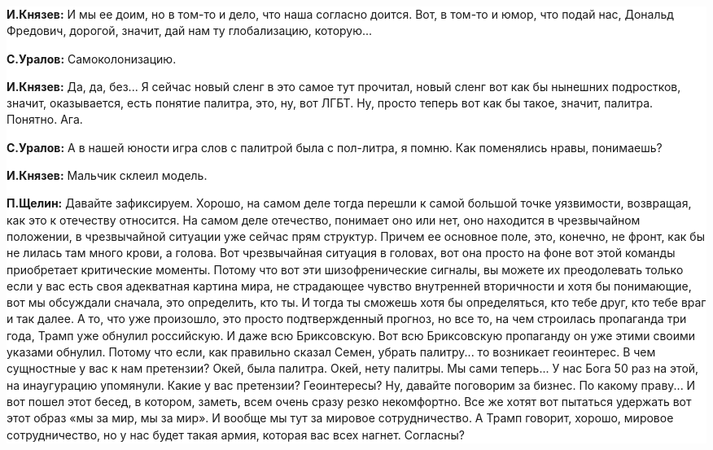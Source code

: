 **И.Князев:**
И мы ее доим, но в том-то и дело, что наша согласно доится.
Вот, в том-то и юмор, что подай нас, Дональд Фредович, дорогой, значит, дай нам ту глобализацию, которую...

**С.Уралов:**
Самоколонизацию.

**И.Князев:**
Да, да, без...
Я сейчас новый сленг в это самое тут прочитал, новый сленг вот как бы нынешних подростков, значит, оказывается, есть понятие палитра, это, ну, вот ЛГБТ.
Ну, просто теперь вот как бы такое, значит, палитра.
Понятно.
Ага.

**С.Уралов:**
А в нашей юности игра слов с палитрой была с пол-литра, я помню.
Как поменялись нравы, понимаешь?

**И.Князев:**
Мальчик склеил модель.

**П.Щелин:**
Давайте зафиксируем.
Хорошо, на самом деле тогда перешли к самой большой точке уязвимости, возвращая, как это к отечеству относится.
На самом деле отечество, понимает оно или нет, оно находится в чрезвычайном положении, в чрезвычайной ситуации уже сейчас прям структур.
Причем ее основное поле, это, конечно, не фронт, как бы не лилась там много крови, а голова.
Вот чрезвычайная ситуация в головах, вот она просто на фоне вот этой команды приобретает критические моменты.
Потому что вот эти шизофренические сигналы, вы можете их преодолевать только если у вас есть своя адекватная картина мира, не страдающее чувство внутренней вторичности и хотя бы понимающие, вот мы обсуждали сначала, это определить, кто ты.
И тогда ты сможешь хотя бы определяться, кто тебе друг, кто тебе враг и так далее.
А то, что уже произошло, это просто подтвержденный прогноз, но все то, на чем строилась пропаганда три года, Трамп уже обнулил российскую.
И даже всю Бриксовскую.
Вот всю Бриксовскую пропаганду он уже этими своими указами обнулил.
Потому что если, как правильно сказал Семен, убрать палитру...
то возникает геоинтерес.
В чем сущностные у вас к нам претензии?
Окей, была палитра.
Окей, нету палитры.
Мы сами теперь...
У нас Бога 50 раз на этой, на инаугурацию упомянули.
Какие у вас претензии?
Геоинтересы?
Ну, давайте поговорим за бизнес.
По какому праву...
И вот пошел этот бесед, в котором, заметь, всем очень сразу резко некомфортно.
Все же хотят вот пытаться удержать вот этот образ «мы за мир, мы за мир».
И вообще мы тут за мировое сотрудничество.
А Трамп говорит, хорошо, мировое сотрудничество, но у нас будет такая армия, которая вас всех нагнет.
Согласны?
